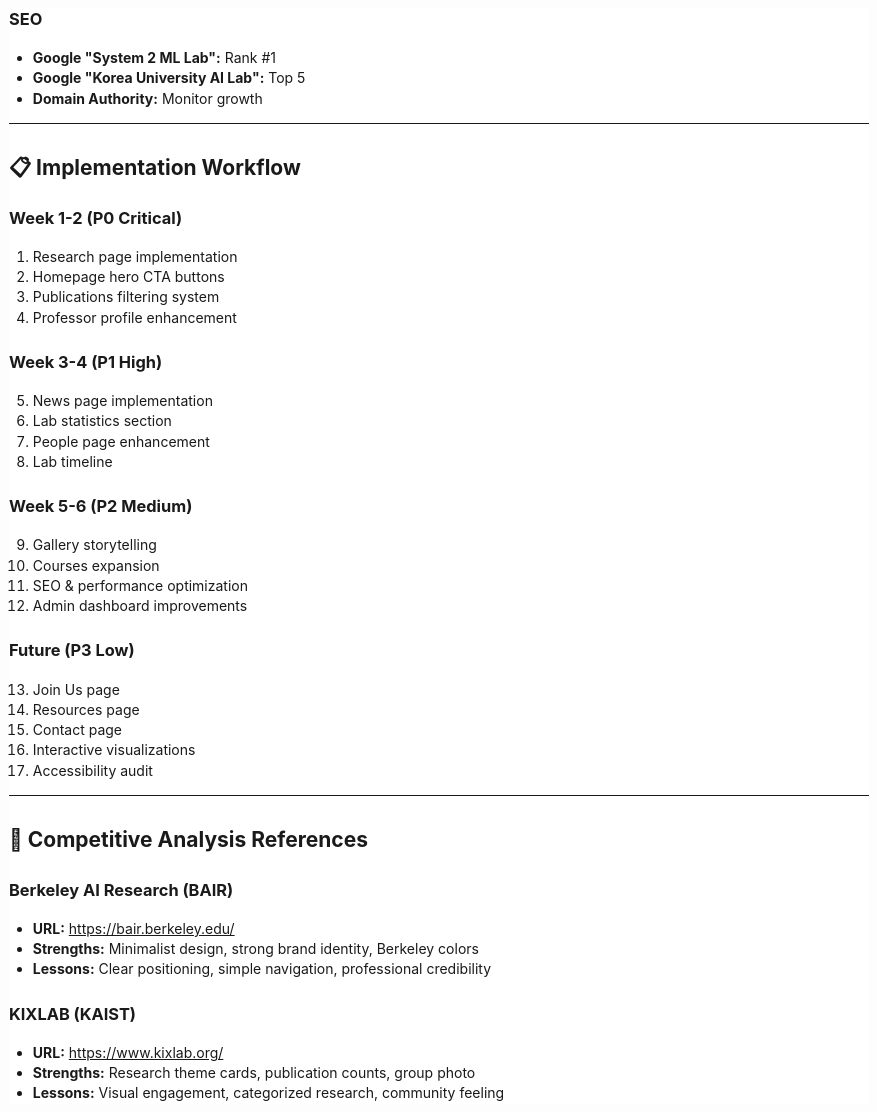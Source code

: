 ### SEO
- **Google "System 2 ML Lab":** Rank #1
- **Google "Korea University AI Lab":** Top 5
- **Domain Authority:** Monitor growth

---

## 📋 Implementation Workflow

### Week 1-2 (P0 Critical)
1. Research page implementation
2. Homepage hero CTA buttons
3. Publications filtering system
4. Professor profile enhancement

### Week 3-4 (P1 High)
5. News page implementation
6. Lab statistics section
7. People page enhancement
8. Lab timeline

### Week 5-6 (P2 Medium)
9. Gallery storytelling
10. Courses expansion
11. SEO & performance optimization
12. Admin dashboard improvements

### Future (P3 Low)
13. Join Us page
14. Resources page
15. Contact page
16. Interactive visualizations
17. Accessibility audit

---

## 🔗 Competitive Analysis References

### Berkeley AI Research (BAIR)
- **URL:** https://bair.berkeley.edu/
- **Strengths:** Minimalist design, strong brand identity, Berkeley colors
- **Lessons:** Clear positioning, simple navigation, professional credibility

### KIXLAB (KAIST)
- **URL:** https://www.kixlab.org/
- **Strengths:** Research theme cards, publication counts, group photo
- **Lessons:** Visual engagement, categorized research, community feeling
